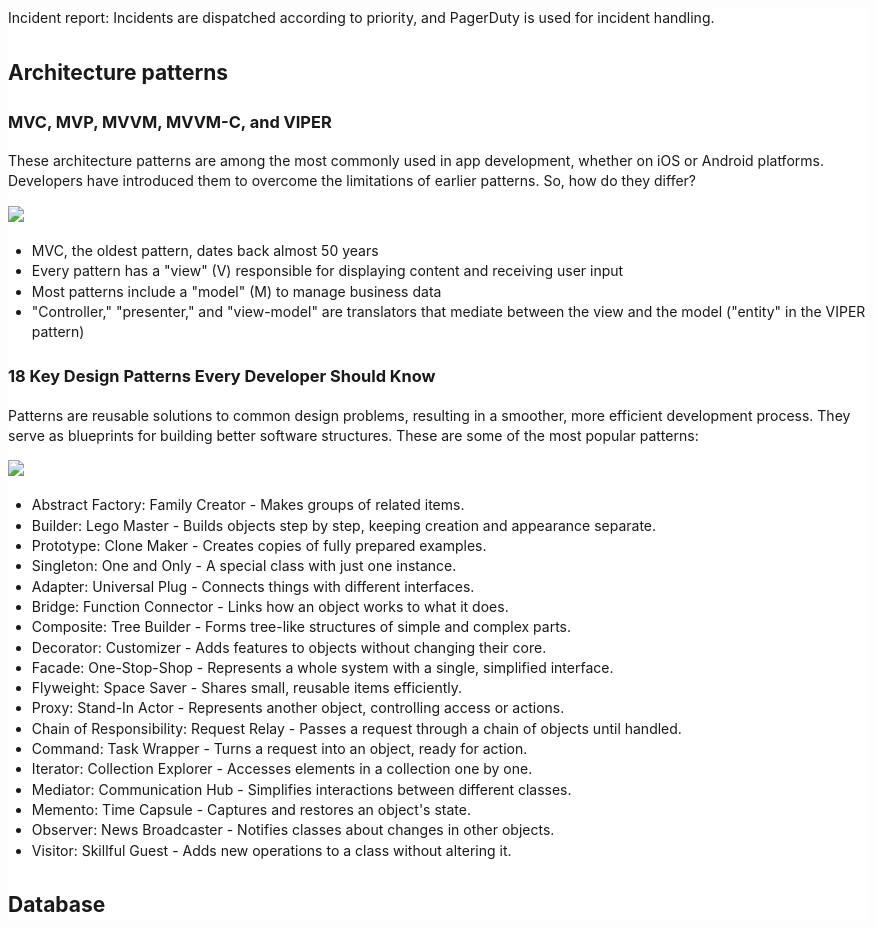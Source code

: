 Incident report: Incidents are dispatched according to priority, and PagerDuty is used for incident handling. 

## Architecture patterns

### MVC, MVP, MVVM, MVVM-C, and VIPER
These architecture patterns are among the most commonly used in app development, whether on iOS or Android platforms. Developers have introduced them to overcome the limitations of earlier patterns. So, how do they differ? 

<p>
  <img src="images/client arch patterns.png" style="width: 720px" />
</p>

- MVC, the oldest pattern, dates back almost 50 years 
- Every pattern has a "view" (V) responsible for displaying content and receiving user input 
- Most patterns include a "model" (M) to manage business data 
- "Controller," "presenter," and "view-model" are translators that mediate between the view and the model ("entity" in the VIPER pattern)

### 18 Key Design Patterns Every Developer Should Know

Patterns are reusable solutions to common design problems, resulting in a smoother, more efficient development process. They serve as blueprints for building better software structures. These are some of the most popular patterns: 

<p>
  <img src="images/18-oo-patterns.png" />
</p>

- Abstract Factory: Family Creator - Makes groups of related items. 
- Builder: Lego Master - Builds objects step by step, keeping creation and appearance separate. 
- Prototype: Clone Maker - Creates copies of fully prepared examples. 
- Singleton: One and Only - A special class with just one instance. 
- Adapter: Universal Plug - Connects things with different interfaces. 
- Bridge: Function Connector - Links how an object works to what it does. 
- Composite: Tree Builder - Forms tree-like structures of simple and complex parts. 
- Decorator: Customizer - Adds features to objects without changing their core. 
- Facade: One-Stop-Shop - Represents a whole system with a single, simplified interface. 
- Flyweight: Space Saver - Shares small, reusable items efficiently. 
- Proxy: Stand-In Actor - Represents another object, controlling access or actions. 
- Chain of Responsibility: Request Relay - Passes a request through a chain of objects until handled. 
- Command: Task Wrapper - Turns a request into an object, ready for action. 
- Iterator: Collection Explorer - Accesses elements in a collection one by one. 
- Mediator: Communication Hub - Simplifies interactions between different classes. 
- Memento: Time Capsule - Captures and restores an object's state. 
- Observer: News Broadcaster - Notifies classes about changes in other objects. 
- Visitor: Skillful Guest - Adds new operations to a class without altering it.

## Database
